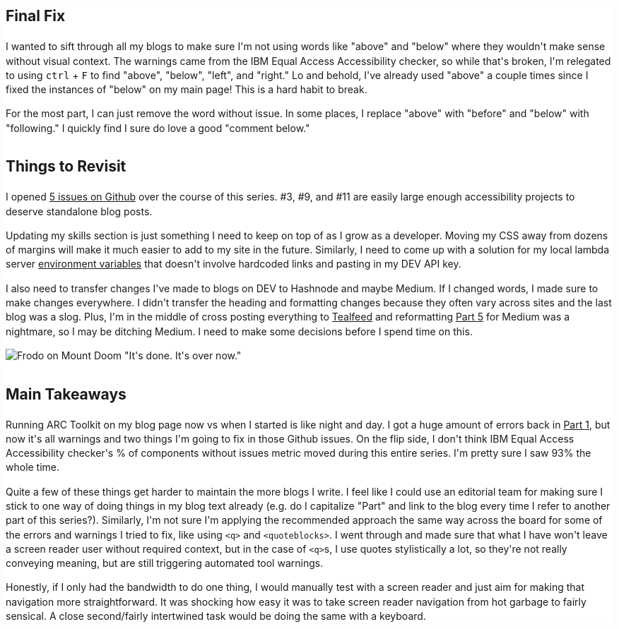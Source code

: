 ## Final Fix

I wanted to sift through all my blogs to make sure I'm not using words like "above" and "below" where they wouldn't make sense without visual context. The warnings came from the IBM Equal Access Accessibility checker, so while that's broken, I'm relegated to using <kbd>ctrl</kbd> + <kbd>F</kbd> to find "above", "below", "left", and "right." Lo and behold, I've already used "above" a couple times since I fixed the instances of "below" on my main page! This is a hard habit to break.

For the most part, I can just remove the word without issue. In some places, I replace "above" with "before" and "below" with "following." I quickly find I sure do love a good "comment below."

## Things to Revisit

I opened [5 issues on Github](https://github.com/abbeyperini/Portfolio2.0/issues) over the course of this series. #3, #9, and #11 are easily large enough accessibility projects to deserve standalone blog posts.

Updating my skills section is just something I need to keep on top of as I grow as a developer. Moving my CSS away from dozens of margins will make it much easier to add to my site in the future. Similarly, I need to come up with a solution for my local lambda server [environment variables](https://dev.to/abbeyperini/a-walkthrough-of-updating-my-portfolio-site-with-netlify-functions-and-the-dev-to-api-dd2#:~:text=While%20trying%20to%20get%20to%20sleep%2C) that doesn't involve hardcoded links and pasting in my DEV API key.

I also need to transfer changes I've made to blogs on DEV to Hashnode and maybe Medium. If I changed words, I made sure to make changes everywhere. I didn't transfer the heading and formatting changes because they often vary across sites and the last blog was a slog. Plus, I'm in the middle of cross posting everything to [Tealfeed](https://tealfeed.com/abbeyperini) and reformatting [Part 5](https://dev.to/abbeyperini/blog-page-accessibility-deep-dive-1hbl) for Medium was a nightmare, so I may be ditching Medium. I need to make some decisions before I spend time on this.

![Frodo on Mount Doom "It's done. It's over now."](https://images.abbeyperini.com/audit-series/done.jpg)

## Main Takeaways

Running ARC Toolkit on my blog page now vs when I started is like night and day. I got a huge amount of errors back in [Part 1](https://dev.to/abbeyperini/accessibility-auditing-my-portfolio-site-part-1-2k8k), but now it's all warnings and two things I'm going to fix in those Github issues. On the flip side, I don't think IBM Equal Access Accessibility checker's % of components without issues metric moved during this entire series. I'm pretty sure I saw 93% the whole time.

Quite a few of these things get harder to maintain the more blogs I write. I feel like I could use an editorial team for making sure I stick to one way of doing things in my blog text already (e.g. do I capitalize "Part" and link to the blog every time I refer to another part of this series?). Similarly, I'm not sure I'm applying the recommended approach the same way across the board for some of the errors and warnings I tried to fix, like using `<q>` and `<quoteblocks>`. I went through and made sure that what I have won't leave a screen reader user without required context, but in the case of `<q>`s, I use quotes stylistically a lot, so they're not really conveying meaning, but are still triggering automated tool warnings.

Honestly, if I only had the bandwidth to do one thing, I would manually test with a screen reader and just aim for making that navigation more straightforward. It was shocking how easy it was to take screen reader navigation from hot garbage to fairly sensical. A close second/fairly intertwined task would be doing the same with a keyboard.
